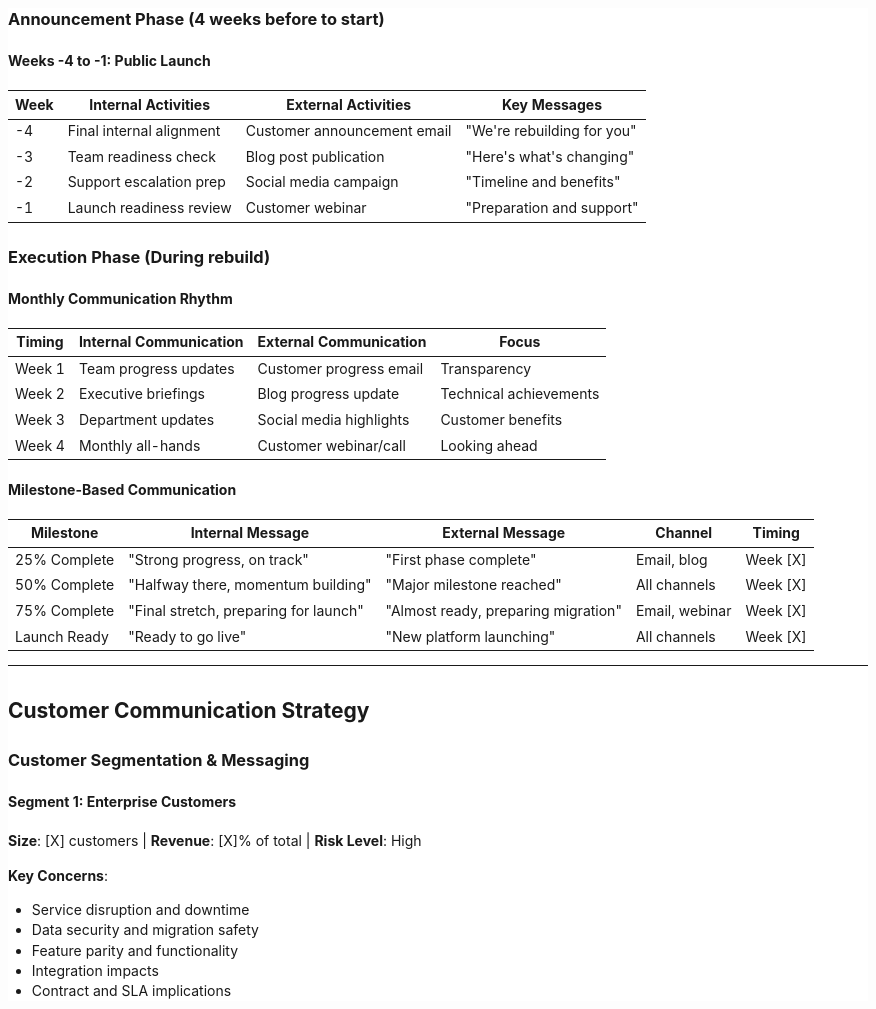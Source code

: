 ### Announcement Phase (4 weeks before to start)

#### Weeks -4 to -1: Public Launch
| Week | Internal Activities | External Activities | Key Messages |
|------|-------------------|-------------------|--------------|
| -4 | Final internal alignment | Customer announcement email | "We're rebuilding for you" |
| -3 | Team readiness check | Blog post publication | "Here's what's changing" |
| -2 | Support escalation prep | Social media campaign | "Timeline and benefits" |
| -1 | Launch readiness review | Customer webinar | "Preparation and support" |

### Execution Phase (During rebuild)

#### Monthly Communication Rhythm
| Timing | Internal Communication | External Communication | Focus |
|--------|----------------------|----------------------|-------|
| Week 1 | Team progress updates | Customer progress email | Transparency |
| Week 2 | Executive briefings | Blog progress update | Technical achievements |
| Week 3 | Department updates | Social media highlights | Customer benefits |
| Week 4 | Monthly all-hands | Customer webinar/call | Looking ahead |

#### Milestone-Based Communication
| Milestone | Internal Message | External Message | Channel | Timing |
|-----------|-----------------|------------------|---------|---------|
| 25% Complete | "Strong progress, on track" | "First phase complete" | Email, blog | Week [X] |
| 50% Complete | "Halfway there, momentum building" | "Major milestone reached" | All channels | Week [X] |
| 75% Complete | "Final stretch, preparing for launch" | "Almost ready, preparing migration" | Email, webinar | Week [X] |
| Launch Ready | "Ready to go live" | "New platform launching" | All channels | Week [X] |

---

## Customer Communication Strategy

### Customer Segmentation & Messaging

#### Segment 1: Enterprise Customers
**Size**: [X] customers | **Revenue**: [X]% of total | **Risk Level**: High

**Key Concerns**:
* Service disruption and downtime
* Data security and migration safety  
* Feature parity and functionality
* Integration impacts
* Contract and SLA implications
